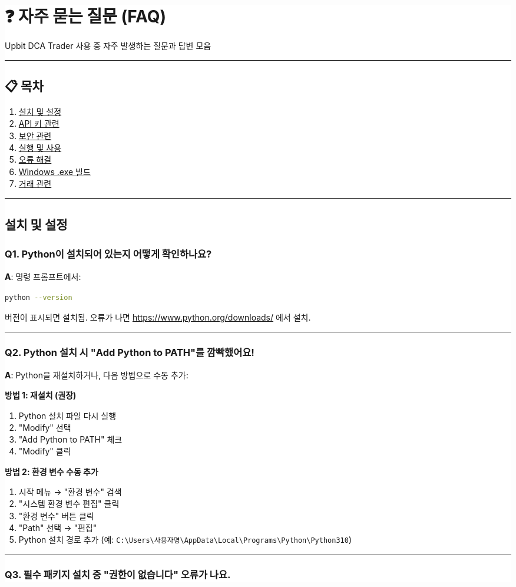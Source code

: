 # ❓ 자주 묻는 질문 (FAQ)

Upbit DCA Trader 사용 중 자주 발생하는 질문과 답변 모음

---

## 📋 목차

1. [설치 및 설정](#설치-및-설정)
2. [API 키 관련](#api-키-관련)
3. [보안 관련](#보안-관련)
4. [실행 및 사용](#실행-및-사용)
5. [오류 해결](#오류-해결)
6. [Windows .exe 빌드](#windows-exe-빌드)
7. [거래 관련](#거래-관련)

---

## 설치 및 설정

### Q1. Python이 설치되어 있는지 어떻게 확인하나요?

**A**: 명령 프롬프트에서:
```bash
python --version
```

버전이 표시되면 설치됨.
오류가 나면 https://www.python.org/downloads/ 에서 설치.

---

### Q2. Python 설치 시 "Add Python to PATH"를 깜빡했어요!

**A**: Python을 재설치하거나, 다음 방법으로 수동 추가:

**방법 1: 재설치 (권장)**
1. Python 설치 파일 다시 실행
2. "Modify" 선택
3. "Add Python to PATH" 체크
4. "Modify" 클릭

**방법 2: 환경 변수 수동 추가**
1. 시작 메뉴 → "환경 변수" 검색
2. "시스템 환경 변수 편집" 클릭
3. "환경 변수" 버튼 클릭
4. "Path" 선택 → "편집"
5. Python 설치 경로 추가 (예: `C:\Users\사용자명\AppData\Local\Programs\Python\Python310`)

---

### Q3. 필수 패키지 설치 중 "권한이 없습니다" 오류가 나요.
